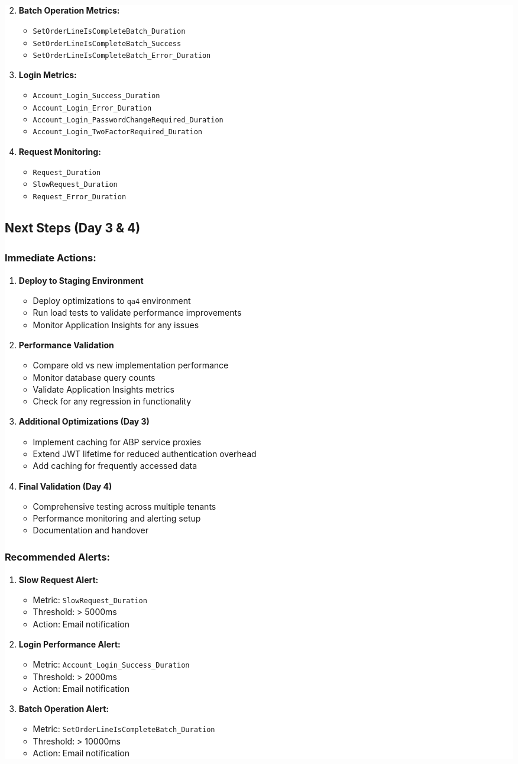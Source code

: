 2. **Batch Operation Metrics:**
   - `SetOrderLineIsCompleteBatch_Duration`
   - `SetOrderLineIsCompleteBatch_Success`
   - `SetOrderLineIsCompleteBatch_Error_Duration`

3. **Login Metrics:**
   - `Account_Login_Success_Duration`
   - `Account_Login_Error_Duration`
   - `Account_Login_PasswordChangeRequired_Duration`
   - `Account_Login_TwoFactorRequired_Duration`

4. **Request Monitoring:**
   - `Request_Duration`
   - `SlowRequest_Duration`
   - `Request_Error_Duration`

## Next Steps (Day 3 & 4)

### Immediate Actions:
1. **Deploy to Staging Environment**
   - Deploy optimizations to `qa4` environment
   - Run load tests to validate performance improvements
   - Monitor Application Insights for any issues

2. **Performance Validation**
   - Compare old vs new implementation performance
   - Monitor database query counts
   - Validate Application Insights metrics
   - Check for any regression in functionality

3. **Additional Optimizations (Day 3)**
   - Implement caching for ABP service proxies
   - Extend JWT lifetime for reduced authentication overhead
   - Add caching for frequently accessed data

4. **Final Validation (Day 4)**
   - Comprehensive testing across multiple tenants
   - Performance monitoring and alerting setup
   - Documentation and handover

### Recommended Alerts:
1. **Slow Request Alert:**
   - Metric: `SlowRequest_Duration`
   - Threshold: > 5000ms
   - Action: Email notification

2. **Login Performance Alert:**
   - Metric: `Account_Login_Success_Duration`
   - Threshold: > 2000ms
   - Action: Email notification

3. **Batch Operation Alert:**
   - Metric: `SetOrderLineIsCompleteBatch_Duration`
   - Threshold: > 10000ms
   - Action: Email notification
